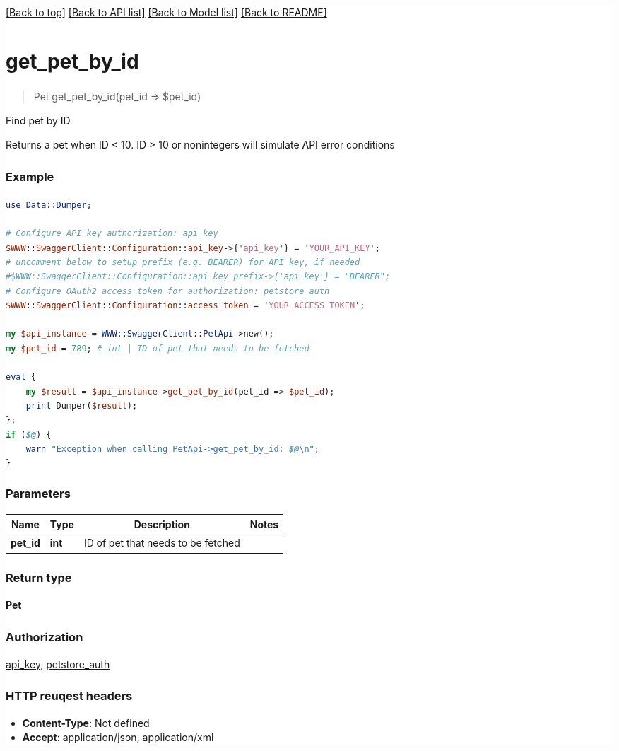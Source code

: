 [[Back to top]](#) [[Back to API list]](../README.md#documentation-for-api-endpoints) [[Back to Model list]](../README.md#documentation-for-models) [[Back to README]](../README.md)

# **get_pet_by_id**
> Pet get_pet_by_id(pet_id => $pet_id)

Find pet by ID

Returns a pet when ID < 10.  ID > 10 or nonintegers will simulate API error conditions

### Example 
```perl
use Data::Dumper;

# Configure API key authorization: api_key
$WWW::SwaggerClient::Configuration::api_key->{'api_key'} = 'YOUR_API_KEY';
# uncomment below to setup prefix (e.g. BEARER) for API key, if needed
#$WWW::SwaggerClient::Configuration::api_key_prefix->{'api_key'} = "BEARER";
# Configure OAuth2 access token for authorization: petstore_auth
$WWW::SwaggerClient::Configuration::access_token = 'YOUR_ACCESS_TOKEN';

my $api_instance = WWW::SwaggerClient::PetApi->new();
my $pet_id = 789; # int | ID of pet that needs to be fetched

eval { 
    my $result = $api_instance->get_pet_by_id(pet_id => $pet_id);
    print Dumper($result);
};
if ($@) {
    warn "Exception when calling PetApi->get_pet_by_id: $@\n";
}
```

### Parameters

Name | Type | Description  | Notes
------------- | ------------- | ------------- | -------------
 **pet_id** | **int**| ID of pet that needs to be fetched | 

### Return type

[**Pet**](Pet.md)

### Authorization

[api_key](../README.md#api_key), [petstore_auth](../README.md#petstore_auth)

### HTTP reuqest headers

 - **Content-Type**: Not defined
 - **Accept**: application/json, application/xml
